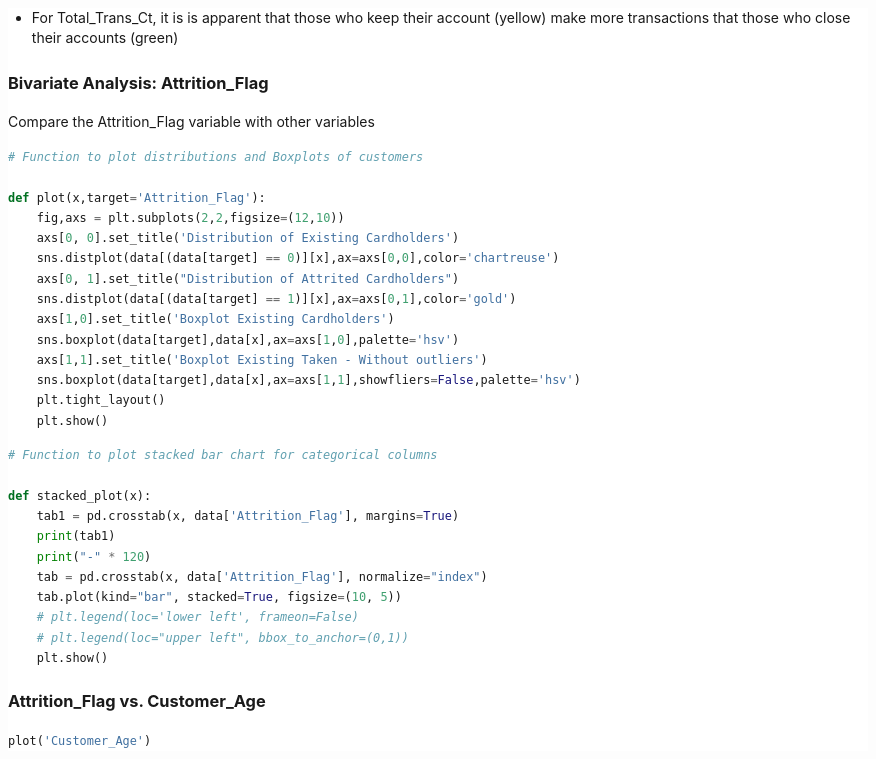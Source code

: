 

* For Total_Trans_Ct, it is is apparent that those who keep their account (yellow) make more transactions that those who close their accounts (green)

### Bivariate Analysis: Attrition_Flag
Compare the Attrition_Flag variable with other variables


```python
# Function to plot distributions and Boxplots of customers

def plot(x,target='Attrition_Flag'):
    fig,axs = plt.subplots(2,2,figsize=(12,10))
    axs[0, 0].set_title('Distribution of Existing Cardholders')
    sns.distplot(data[(data[target] == 0)][x],ax=axs[0,0],color='chartreuse')
    axs[0, 1].set_title("Distribution of Attrited Cardholders")
    sns.distplot(data[(data[target] == 1)][x],ax=axs[0,1],color='gold')
    axs[1,0].set_title('Boxplot Existing Cardholders')
    sns.boxplot(data[target],data[x],ax=axs[1,0],palette='hsv')
    axs[1,1].set_title('Boxplot Existing Taken - Without outliers')
    sns.boxplot(data[target],data[x],ax=axs[1,1],showfliers=False,palette='hsv')
    plt.tight_layout()
    plt.show()
```


```python
# Function to plot stacked bar chart for categorical columns

def stacked_plot(x):
    tab1 = pd.crosstab(x, data['Attrition_Flag'], margins=True)
    print(tab1)
    print("-" * 120)
    tab = pd.crosstab(x, data['Attrition_Flag'], normalize="index")
    tab.plot(kind="bar", stacked=True, figsize=(10, 5))
    # plt.legend(loc='lower left', frameon=False)
    # plt.legend(loc="upper left", bbox_to_anchor=(0,1))
    plt.show()
```

### Attrition_Flag vs. Customer_Age


```python
plot('Customer_Age')
```


    